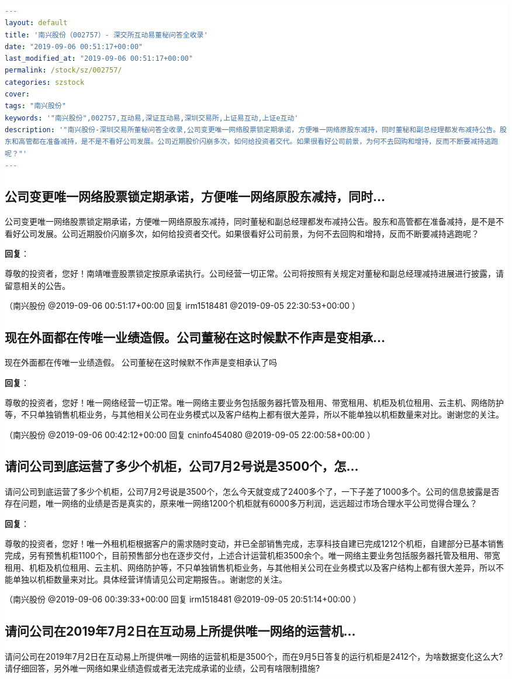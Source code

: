 ```yaml
---
layout: default
title: '南兴股份（002757）- 深交所互动易董秘问答全收录'
date: "2019-09-06 00:51:17+00:00"
last_modified_at: "2019-09-06 00:51:17+00:00"
permalink: /stock/sz/002757/
categories: szstock
cover: 
tags: "南兴股份"
keywords: '"南兴股份",002757,互动易,深证互动易,深圳交易所,上证易互动,上证e互动'
description: '"南兴股份-深圳交易所董秘问答全收录,公司变更唯一网络股票锁定期承诺，方便唯一网络原股东减持，同时董秘和副总经理都发布减持公告。股东和高管都在准备减持，是不是不看好公司发展。公司近期股价闪崩多次，如何给投资者交代。如果很看好公司前景，为何不去回购和增持，反而不断要减持逃跑呢？"'
---
```


## 公司变更唯一网络股票锁定期承诺，方便唯一网络原股东减持，同时...

公司变更唯一网络股票锁定期承诺，方便唯一网络原股东减持，同时董秘和副总经理都发布减持公告。股东和高管都在准备减持，是不是不看好公司发展。公司近期股价闪崩多次，如何给投资者交代。如果很看好公司前景，为何不去回购和增持，反而不断要减持逃跑呢？

**回复**：

尊敬的投资者，您好！南靖唯壹股票锁定按原承诺执行。公司经营一切正常。公司将按照有关规定对董秘和副总经理减持进展进行披露，请留意相关的公告。 

（南兴股份  @2019-09-06 00:51:17+00:00 回复 irm1518481  @2019-09-05 22:30:53+00:00 ）

## 现在外面都在传唯一业绩造假。公司董秘在这时候默不作声是变相承...

现在外面都在传唯一业绩造假。 公司董秘在这时候默不作声是变相承认了吗

**回复**：

尊敬的投资者，您好！唯一网络经营一切正常。唯一网络主要业务包括服务器托管及租用、带宽租用、机柜及机位租用、云主机、网络防护等，不只单独销售机柜业务，与其他相关公司在业务模式以及客户结构上都有很大差异，所以不能单独以机柜数量来对比。谢谢您的关注。 

（南兴股份  @2019-09-06 00:42:12+00:00 回复 cninfo454080  @2019-09-05 22:00:58+00:00 ）

## 请问公司到底运营了多少个机柜，公司7月2号说是3500个，怎...

请问公司到底运营了多少个机柜，公司7月2号说是3500个，怎么今天就变成了2400多个了，一下子差了1000多个。公司的信息披露是否存在问题，唯一网络的业绩是否是真实的，原来唯一网络1200个机柜就有6000多万利润，远远超过市场合理水平公司觉得合理么？

**回复**：

尊敬的投资者，您好！唯一外租机柜根据客户的需求随时变动，并已全部销售完成，志享科技自建已完成1212个机柜，自建部分已基本销售完成，另有预售机柜1100个，目前预售部分也在逐步交付，上述合计运营机柜3500余个。唯一网络主要业务包括服务器托管及租用、带宽租用、机柜及机位租用、云主机、网络防护等，不只单独销售机柜业务，与其他相关公司在业务模式以及客户结构上都有很大差异，所以不能单独以机柜数量来对比。具体经营详情请见公司定期报告。。谢谢您的关注。 

（南兴股份  @2019-09-06 00:39:33+00:00 回复 irm1518481  @2019-09-05 20:51:14+00:00 ）

## 请问公司在2019年7月2日在互动易上所提供唯一网络的运营机...

请问公司在2019年7月2日在互动易上所提供唯一网络的运营机柜是3500个，而在9月5日答复的运行机柜是2412个，为啥数据变化这么大?请仔细回答，另外唯一网络如果业绩造假或者无法完成承诺的业绩，公司有啥限制措施?
